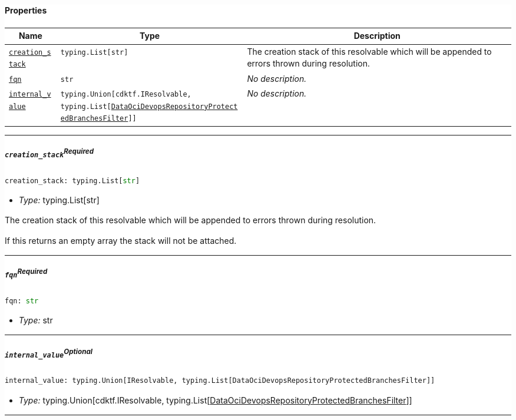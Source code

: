 
#### Properties <a name="Properties" id="Properties"></a>

| **Name** | **Type** | **Description** |
| --- | --- | --- |
| <code><a href="#rhizo-co-terraform-provider-oci.dataOciDevopsRepositoryProtectedBranches.DataOciDevopsRepositoryProtectedBranchesFilterList.property.creationStack">creation_stack</a></code> | <code>typing.List[str]</code> | The creation stack of this resolvable which will be appended to errors thrown during resolution. |
| <code><a href="#rhizo-co-terraform-provider-oci.dataOciDevopsRepositoryProtectedBranches.DataOciDevopsRepositoryProtectedBranchesFilterList.property.fqn">fqn</a></code> | <code>str</code> | *No description.* |
| <code><a href="#rhizo-co-terraform-provider-oci.dataOciDevopsRepositoryProtectedBranches.DataOciDevopsRepositoryProtectedBranchesFilterList.property.internalValue">internal_value</a></code> | <code>typing.Union[cdktf.IResolvable, typing.List[<a href="#rhizo-co-terraform-provider-oci.dataOciDevopsRepositoryProtectedBranches.DataOciDevopsRepositoryProtectedBranchesFilter">DataOciDevopsRepositoryProtectedBranchesFilter</a>]]</code> | *No description.* |

---

##### `creation_stack`<sup>Required</sup> <a name="creation_stack" id="rhizo-co-terraform-provider-oci.dataOciDevopsRepositoryProtectedBranches.DataOciDevopsRepositoryProtectedBranchesFilterList.property.creationStack"></a>

```python
creation_stack: typing.List[str]
```

- *Type:* typing.List[str]

The creation stack of this resolvable which will be appended to errors thrown during resolution.

If this returns an empty array the stack will not be attached.

---

##### `fqn`<sup>Required</sup> <a name="fqn" id="rhizo-co-terraform-provider-oci.dataOciDevopsRepositoryProtectedBranches.DataOciDevopsRepositoryProtectedBranchesFilterList.property.fqn"></a>

```python
fqn: str
```

- *Type:* str

---

##### `internal_value`<sup>Optional</sup> <a name="internal_value" id="rhizo-co-terraform-provider-oci.dataOciDevopsRepositoryProtectedBranches.DataOciDevopsRepositoryProtectedBranchesFilterList.property.internalValue"></a>

```python
internal_value: typing.Union[IResolvable, typing.List[DataOciDevopsRepositoryProtectedBranchesFilter]]
```

- *Type:* typing.Union[cdktf.IResolvable, typing.List[<a href="#rhizo-co-terraform-provider-oci.dataOciDevopsRepositoryProtectedBranches.DataOciDevopsRepositoryProtectedBranchesFilter">DataOciDevopsRepositoryProtectedBranchesFilter</a>]]

---
